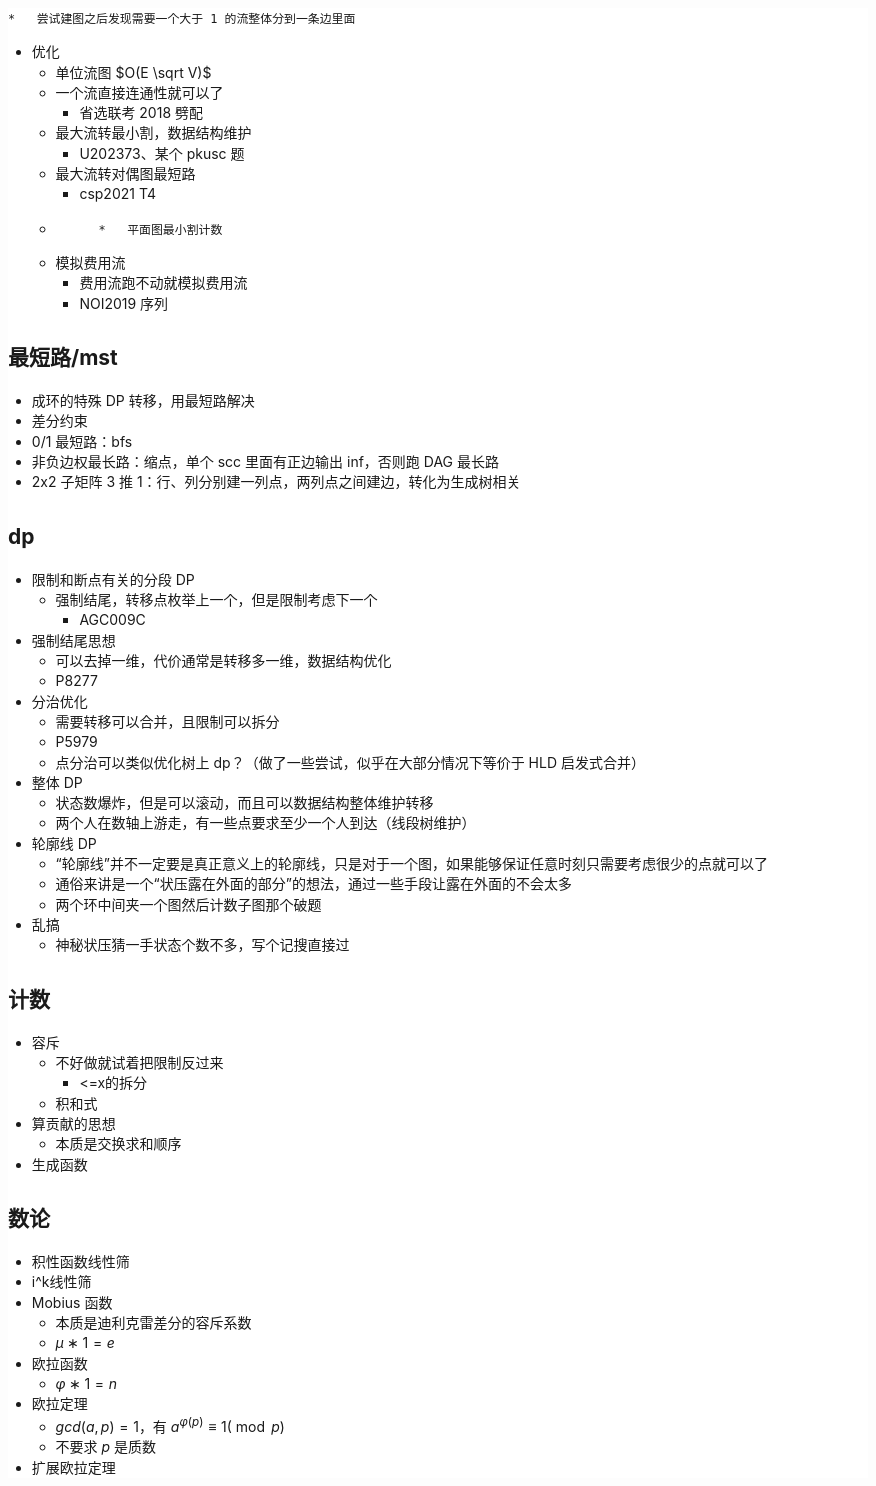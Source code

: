     *   尝试建图之后发现需要一个大于 1 的流整体分到一条边里面
*   优化
    *   单位流图 $O(E \sqrt V)$
    *   一个流直接连通性就可以了
        *   省选联考 2018 劈配
    *   最大流转最小割，数据结构维护
        *   U202373、某个 pkusc 题
    *   最大流转对偶图最短路
        *   csp2021 T4
    *           *   平面图最小割计数
    *   模拟费用流
        *   费用流跑不动就模拟费用流
        *   NOI2019 序列
## 最短路/mst
*   成环的特殊 DP 转移，用最短路解决
*   差分约束
*   0/1 最短路：bfs
*   非负边权最长路：缩点，单个 scc 里面有正边输出 inf，否则跑 DAG 最长路
*   2x2 子矩阵 3 推 1：行、列分别建一列点，两列点之间建边，转化为生成树相关
## dp
*   限制和断点有关的分段 DP
    *   强制结尾，转移点枚举上一个，但是限制考虑下一个
        *   AGC009C
*   强制结尾思想
    *   可以去掉一维，代价通常是转移多一维，数据结构优化
    *   P8277
*   分治优化
    *   需要转移可以合并，且限制可以拆分
    *   P5979
    *   点分治可以类似优化树上 dp？（做了一些尝试，似乎在大部分情况下等价于 HLD 启发式合并）
*   整体 DP
    *   状态数爆炸，但是可以滚动，而且可以数据结构整体维护转移
    *   两个人在数轴上游走，有一些点要求至少一个人到达（线段树维护）
*   轮廓线 DP
    *   “轮廓线”并不一定要是真正意义上的轮廓线，只是对于一个图，如果能够保证任意时刻只需要考虑很少的点就可以了
    *   通俗来讲是一个“状压露在外面的部分”的想法，通过一些手段让露在外面的不会太多
    *   两个环中间夹一个图然后计数子图那个破题
*   乱搞
    *   神秘状压猜一手状态个数不多，写个记搜直接过
## 计数
*   容斥
    *   不好做就试着把限制反过来
        *   <=x的拆分
    *   积和式
*   算贡献的思想
    *   本质是交换求和顺序
*   生成函数
## 数论
*   积性函数线性筛
*   i^k线性筛
*   Mobius 函数
    *   本质是迪利克雷差分的容斥系数
    *   $μ∗1=e$
*   欧拉函数
    *   $φ∗1=n$
*   欧拉定理
    *   $gcd(a,p)=1$，有 $a^{φ(p)}≡1(\bmod p)$
    *   不要求 $p$ 是质数
*   扩展欧拉定理